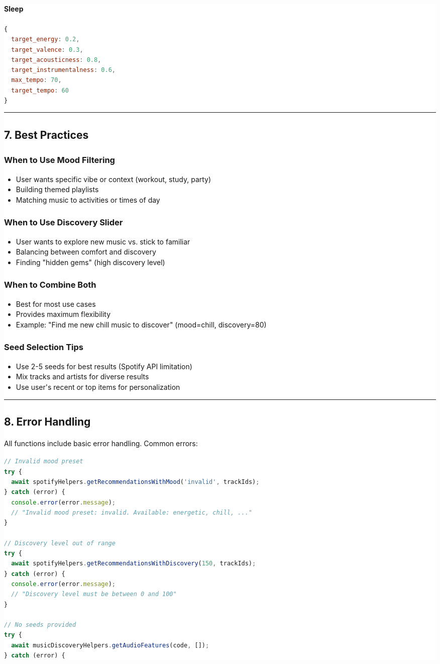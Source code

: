 #### Sleep
```javascript
{
  target_energy: 0.2,
  target_valence: 0.3,
  target_acousticness: 0.8,
  target_instrumentalness: 0.6,
  max_tempo: 70,
  target_tempo: 60
}
```

---

## 7. Best Practices

### When to Use Mood Filtering
- User wants specific vibe or context (workout, study, party)
- Building themed playlists
- Matching music to activities or times of day

### When to Use Discovery Slider
- User wants to explore new music vs. stick to familiar
- Balancing between comfort and discovery
- Finding "hidden gems" (high discovery level)

### When to Combine Both
- Best for most use cases
- Provides maximum flexibility
- Example: "Find me new chill music to discover" (mood=chill, discovery=80)

### Seed Selection Tips
- Use 2-5 seeds for best results (Spotify API limitation)
- Mix tracks and artists for diverse results
- Use user's recent or top items for personalization

---

## 8. Error Handling

All functions include basic error handling. Common errors:

```javascript
// Invalid mood preset
try {
  await spotifyHelpers.getRecommendationsWithMood('invalid', trackIds);
} catch (error) {
  console.error(error.message);
  // "Invalid mood preset: invalid. Available: energetic, chill, ..."
}

// Discovery level out of range
try {
  await spotifyHelpers.getRecommendationsWithDiscovery(150, trackIds);
} catch (error) {
  console.error(error.message);
  // "Discovery level must be between 0 and 100"
}

// No seeds provided
try {
  await musicDiscoveryHelpers.getAudioFeatures(code, []);
} catch (error) {
```